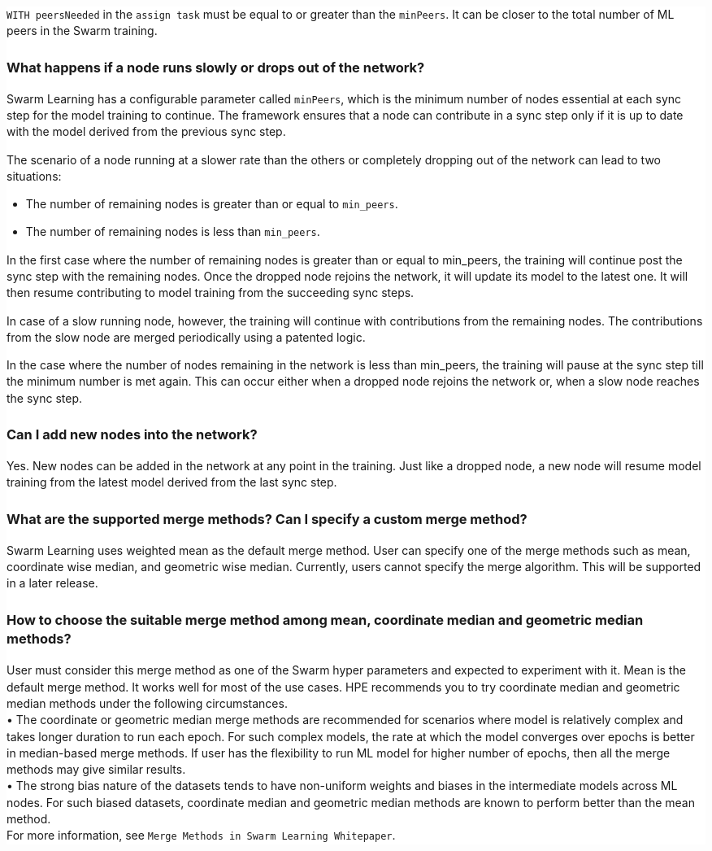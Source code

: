 `WITH peersNeeded` in the `assign task` must be equal to or greater than the `minPeers`. It can be closer to the total number of ML peers in the Swarm training.

### <a name="SECTION_PXX_LHS_HSB"/> What happens if a node runs slowly or drops out of the network?

Swarm Learning has a configurable parameter called `minPeers`, which is the minimum number of nodes essential at each sync step for the model training to continue. The framework ensures that a node can contribute in a sync step only if it is up to date with the model derived from the previous sync step.

The scenario of a node running at a slower rate than the others or completely dropping out of the network can lead to two situations:

-   The number of remaining nodes is greater than or equal to `min_peers`.

-   The number of remaining nodes is less than `min_peers`.


In the first case where the number of remaining nodes is greater than or equal to min_peers, the training will continue post the sync step with the remaining nodes. Once the dropped node rejoins the network, it will update its model to the latest one. It will then resume contributing to model training from the succeeding sync steps.

In case of a slow running node, however, the training will continue with contributions from the remaining nodes. The contributions from the slow node are merged periodically using a patented logic.

In the case where the number of nodes remaining in the network is less than min_peers, the training will pause at the sync step till the minimum number is met again. This can occur either when a dropped node rejoins the network or, when a slow node reaches the sync step.

### <a name="SECTION_UFF_RHS_HSB"/> Can I add new nodes into the network?

Yes. New nodes can be added in the network at any point in the training. Just like a dropped node, a new node will resume model training from the latest model derived from the last sync step.

### <a name="SECTION_FW4_SHS_HSB"/> What are the supported merge methods? Can I specify a custom merge method?

Swarm Learning uses weighted mean as the default merge method. User can specify one of the merge methods such as
mean, coordinate wise median, and geometric wise median. Currently, users cannot specify the merge algorithm. This will be supported in a later release.

### How to choose the suitable merge method among mean, coordinate median and geometric median methods?
User must consider this merge method as one of the Swarm hyper parameters and expected to experiment with it. Mean is
the default merge method. It works well for most of the use cases. HPE recommends you to try coordinate median and
geometric median methods under the following circumstances.<br>
• The coordinate or geometric median merge methods are recommended for scenarios where model is relatively
complex and takes longer duration to run each epoch. For such complex models, the rate at which the model
converges over epochs is better in median-based merge methods. If user has the flexibility to run ML model for higher
number of epochs, then all the merge methods may give similar results.<br>
• The strong bias nature of the datasets tends to have non-uniform weights and biases in the intermediate models
across ML nodes. For such biased datasets, coordinate median and geometric median methods are known to perform
better than the mean method.<br>
For more information, see `Merge Methods in Swarm Learning Whitepaper`.
